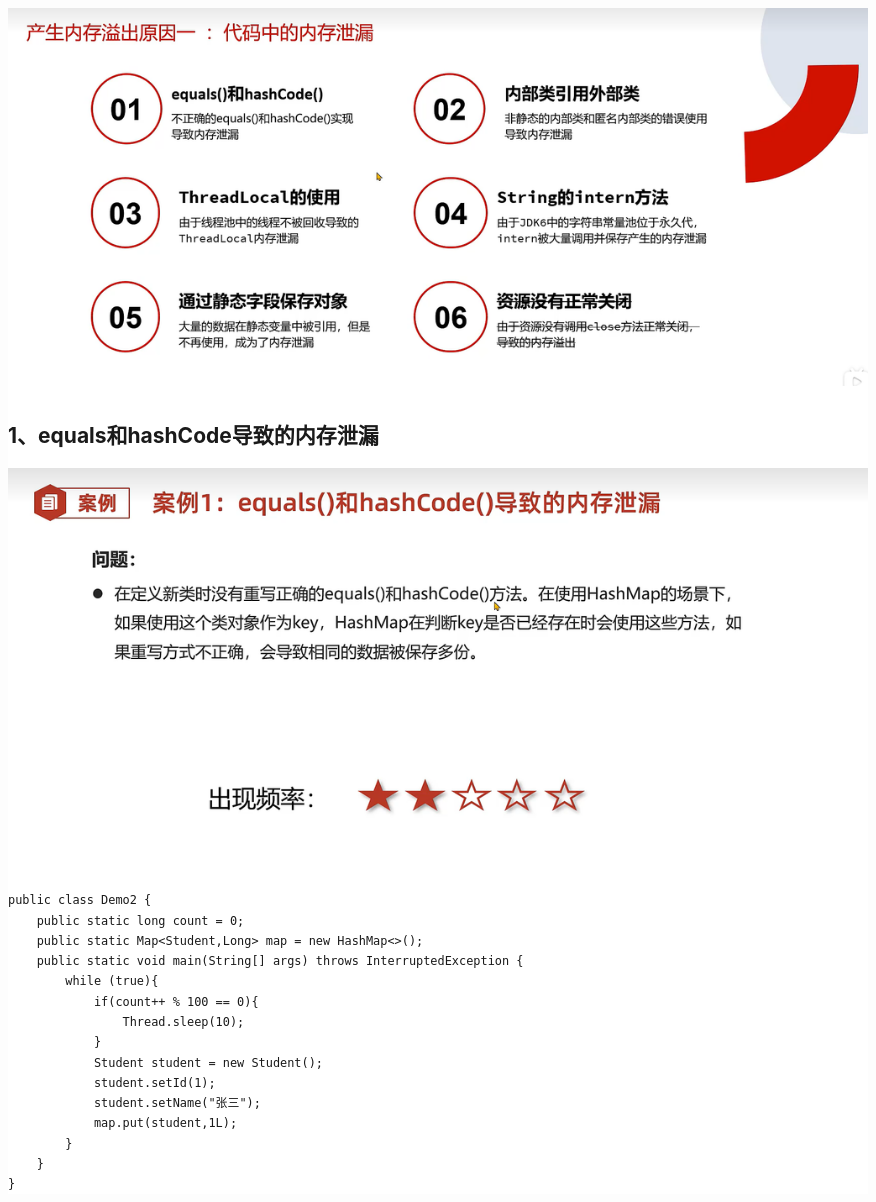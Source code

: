 ![](../../img/in-post/JVM_2.assets/20231106143945.png)

## 1、equals和hashCode导致的内存泄漏

![](../../img/in-post/JVM_2.assets/20231106144055.png)

```
public class Demo2 {
    public static long count = 0;
    public static Map<Student,Long> map = new HashMap<>();
    public static void main(String[] args) throws InterruptedException {
        while (true){
            if(count++ % 100 == 0){
                Thread.sleep(10);
            }
            Student student = new Student();
            student.setId(1);
            student.setName("张三");
            map.put(student,1L);
        }
    }
}

```
